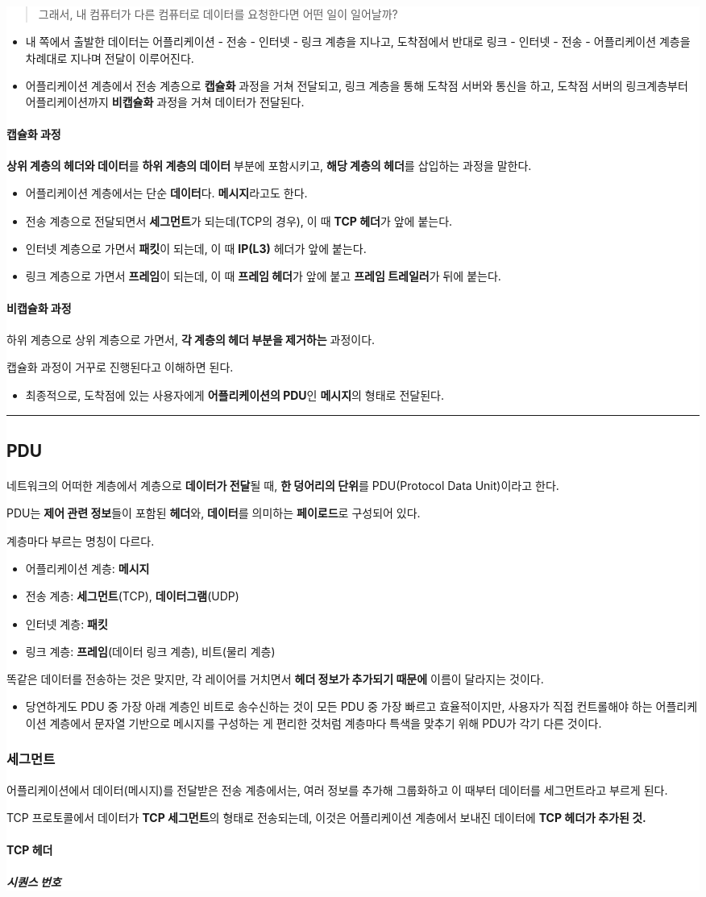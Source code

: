 > 그래서, 내 컴퓨터가 다른 컴퓨터로 데이터를 요청한다면 어떤 일이 일어날까?

- 내 쪽에서 출발한 데이터는 어플리케이션 - 전송 - 인터넷 - 링크 계층을 지나고, 도착점에서 반대로 링크 - 인터넷 - 전송 - 어플리케이션 계층을 차례대로 지나며 전달이 이루어진다.

- 어플리케이션 계층에서 전송 계층으로 **캡슐화** 과정을 거쳐 전달되고, 링크 계층을 통해 도착점 서버와 통신을 하고, 도착점 서버의 링크계층부터 어플리케이션까지 **비캡슐화** 과정을 거쳐 데이터가 전달된다.

#### 캡슐화 과정

**상위 계층의 헤더와 데이터**를 **하위 계층의 데이터** 부분에 포함시키고, **해당 계층의 헤더**를 삽입하는 과정을 말한다.

- 어플리케이션 계층에서는 단순 **데이터**다. **메시지**라고도 한다.

- 전송 계층으로 전달되면서 **세그먼트**가 되는데(TCP의 경우), 이 때 **TCP 헤더**가 앞에 붙는다.

- 인터넷 계층으로 가면서 **패킷**이 되는데, 이 때 **IP(L3)** 헤더가 앞에 붙는다.

- 링크 계층으로 가면서 **프레임**이 되는데, 이 때 **프레임 헤더**가 앞에 붙고 **프레임 트레일러**가 뒤에 붙는다.

#### 비캡슐화 과정

하위 계층으로 상위 계층으로 가면서, **각 계층의 헤더 부분을 제거하는** 과정이다.

캡슐화 과정이 거꾸로 진행된다고 이해하면 된다.

- 최종적으로, 도착점에 있는 사용자에게 **어플리케이션의 PDU**인 **메시지**의 형태로 전달된다.

---

## PDU

네트워크의 어떠한 계층에서 계층으로 **데이터가 전달**될 때, **한 덩어리의 단위**를 PDU(Protocol Data Unit)이라고 한다.

PDU는 **제어 관련 정보**들이 포함된 **헤더**와, **데이터**를 의미하는 **페이로드**로 구성되어 있다.

계층마다 부르는 명칭이 다르다.

- 어플리케이션 계층: **메시지**

- 전송 계층: **세그먼트**(TCP), **데이터그램**(UDP)

- 인터넷 계층: **패킷**

- 링크 계층: **프레임**(데이터 링크 계층), 비트(물리 계층)

똑같은 데이터를 전송하는 것은 맞지만, 각 레이어를 거치면서 **헤더 정보가 추가되기 때문에** 이름이 달라지는 것이다.

- 당연하게도 PDU 중 가장 아래 계층인 비트로 송수신하는 것이 모든 PDU 중 가장 빠르고 효율적이지만, 사용자가 직접 컨트롤해야 하는 어플리케이션 계층에서 문자열 기반으로 메시지를 구성하는 게 편리한 것처럼 계층마다 특색을 맞추기 위해 PDU가 각기 다른 것이다.

### 세그먼트

어플리케이션에서 데이터(메시지)를 전달받은 전송 계층에서는, 여러 정보를 추가해 그룹화하고 이 때부터 데이터를 세그먼트라고 부르게 된다.

TCP 프로토콜에서 데이터가 **TCP 세그먼트**의 형태로 전송되는데, 이것은 어플리케이션 계층에서 보내진 데이터에 **TCP 헤더가 추가된 것.**

#### TCP 헤더

##### 시퀀스 번호
